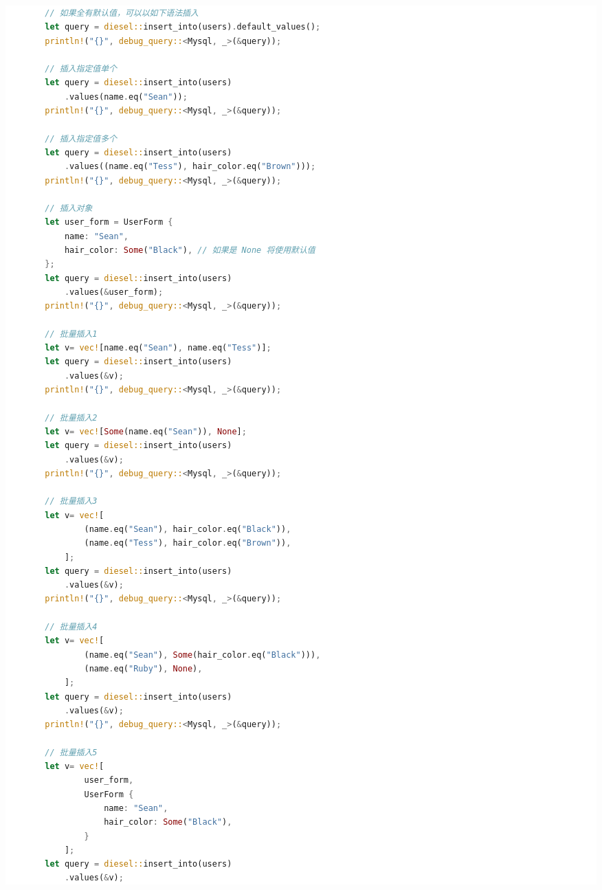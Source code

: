 ```rust
        // 如果全有默认值，可以以如下语法插入
        let query = diesel::insert_into(users).default_values();
        println!("{}", debug_query::<Mysql, _>(&query));

        // 插入指定值单个
        let query = diesel::insert_into(users)
            .values(name.eq("Sean"));
        println!("{}", debug_query::<Mysql, _>(&query));

        // 插入指定值多个
        let query = diesel::insert_into(users)
            .values((name.eq("Tess"), hair_color.eq("Brown")));
        println!("{}", debug_query::<Mysql, _>(&query));

        // 插入对象
        let user_form = UserForm {
            name: "Sean",
            hair_color: Some("Black"), // 如果是 None 将使用默认值
        };
        let query = diesel::insert_into(users)
            .values(&user_form);
        println!("{}", debug_query::<Mysql, _>(&query));

        // 批量插入1
        let v= vec![name.eq("Sean"), name.eq("Tess")];
        let query = diesel::insert_into(users)
            .values(&v);
        println!("{}", debug_query::<Mysql, _>(&query));

        // 批量插入2
        let v= vec![Some(name.eq("Sean")), None];
        let query = diesel::insert_into(users)
            .values(&v);
        println!("{}", debug_query::<Mysql, _>(&query));

        // 批量插入3
        let v= vec![
                (name.eq("Sean"), hair_color.eq("Black")),
                (name.eq("Tess"), hair_color.eq("Brown")),
            ];
        let query = diesel::insert_into(users)
            .values(&v);
        println!("{}", debug_query::<Mysql, _>(&query));

        // 批量插入4
        let v= vec![
                (name.eq("Sean"), Some(hair_color.eq("Black"))),
                (name.eq("Ruby"), None),
            ];
        let query = diesel::insert_into(users)
            .values(&v);
        println!("{}", debug_query::<Mysql, _>(&query));

        // 批量插入5
        let v= vec![
                user_form,
                UserForm {
                    name: "Sean",
                    hair_color: Some("Black"),
                }
            ];
        let query = diesel::insert_into(users)
            .values(&v);
```